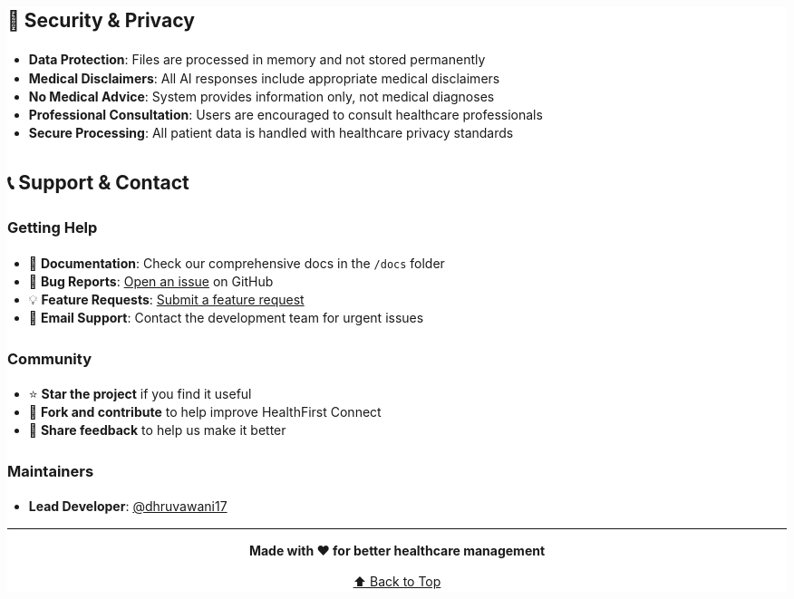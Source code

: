 ## 🔐 Security & Privacy

- **Data Protection**: Files are processed in memory and not stored permanently
- **Medical Disclaimers**: All AI responses include appropriate medical disclaimers
- **No Medical Advice**: System provides information only, not medical diagnoses
- **Professional Consultation**: Users are encouraged to consult healthcare professionals
- **Secure Processing**: All patient data is handled with healthcare privacy standards



## 📞 Support & Contact

### Getting Help
- 📖 **Documentation**: Check our comprehensive docs in the `/docs` folder
- 🐛 **Bug Reports**: [Open an issue](https://github.com/dhruvawani17/hospital-1/issues) on GitHub
- 💡 **Feature Requests**: [Submit a feature request](https://github.com/dhruvawani17/hospital-1/issues/new)
- 📧 **Email Support**: Contact the development team for urgent issues

### Community
- ⭐ **Star the project** if you find it useful
- 🍴 **Fork and contribute** to help improve HealthFirst Connect
- 📢 **Share feedback** to help us make it better

### Maintainers
- **Lead Developer**: [@dhruvawani17](https://github.com/dhruvawani17)

---

<div align="center">

**Made with ❤️ for better healthcare management**

[⬆ Back to Top](#healthfirst-connect-)

</div>

